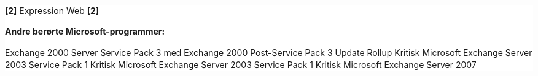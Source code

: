 <td><strong>[2]</strong></td>
<td></td>
<td></td>
<td></td>
<td></td>
</tr>
<tr class="odd">
<td>Expression Web</td>
<td></td>
<td></td>
<td><strong>[2]</strong></td>
<td></td>
<td></td>
<td></td>
<td></td>
</tr>
<tr class="even">
<td><p><strong>Andre berørte Microsoft-programmer:</strong></p></td>
<td></td>
<td></td>
<td></td>
<td></td>
<td></td>
<td></td>
<td></td>
</tr>
<tr class="odd">
<td>Exchange 2000 Server Service Pack 3 med Exchange 2000 Post-Service Pack 3 Update Rollup</td>
<td></td>
<td></td>
<td></td>
<td><a href="http://www.microsoft.com/downloads/details.aspx?familyid=21968843-4a81-4f1d-8207-5b0a710e3157">Kritisk</a></td>
<td></td>
<td></td>
<td></td>
</tr>
<tr class="even">
<td>Microsoft Exchange Server 2003 Service Pack 1</td>
<td></td>
<td></td>
<td></td>
<td><a href="http://www.microsoft.com/downloads/details.aspx?familyid=5e7939be-73d1-461c-8c79-eddb0f1459fc">Kritisk</a></td>
<td></td>
<td></td>
<td></td>
</tr>
<tr class="odd">
<td>Microsoft Exchange Server 2003 Service Pack 1</td>
<td></td>
<td></td>
<td></td>
<td><a href="http://www.microsoft.com/downloads/details.aspx?familyid=1abf93da-d765-4876-96b5-acb2d2a48f8f">Kritisk</a></td>
<td></td>
<td></td>
<td></td>
</tr>
<tr class="even">
<td>Microsoft Exchange Server 2007</td>
<td></td>
<td></td>
<td></td>